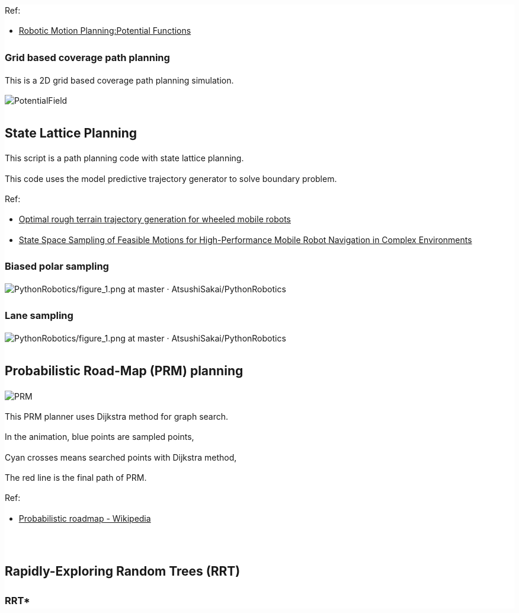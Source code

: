 Ref:

- [Robotic Motion Planning:Potential Functions](https://www.cs.cmu.edu/~motionplanning/lecture/Chap4-Potential-Field_howie.pdf)

### Grid based coverage path planning

This is a 2D grid based coverage path planning simulation.

![PotentialField](https://github.com/AtsushiSakai/PythonRoboticsGifs/raw/master/PathPlanning/GridBasedSweepCPP/animation.gif)

## State Lattice Planning

This script is a path planning code with state lattice planning.

This code uses the model predictive trajectory generator to solve boundary problem.

Ref: 

- [Optimal rough terrain trajectory generation for wheeled mobile robots](http://journals.sagepub.com/doi/pdf/10.1177/0278364906075328)

- [State Space Sampling of Feasible Motions for High-Performance Mobile Robot Navigation in Complex Environments](http://www.frc.ri.cmu.edu/~alonzo/pubs/papers/JFR_08_SS_Sampling.pdf)


### Biased polar sampling

![PythonRobotics/figure_1.png at master · AtsushiSakai/PythonRobotics](https://github.com/AtsushiSakai/PythonRoboticsGifs/raw/master/PathPlanning/StateLatticePlanner/BiasedPolarSampling.gif)


### Lane sampling

![PythonRobotics/figure_1.png at master · AtsushiSakai/PythonRobotics](https://github.com/AtsushiSakai/PythonRoboticsGifs/raw/master/PathPlanning/StateLatticePlanner/LaneSampling.gif)

## Probabilistic Road-Map (PRM) planning 

![PRM](https://github.com/AtsushiSakai/PythonRoboticsGifs/raw/master/PathPlanning/ProbabilisticRoadMap/animation.gif)

This PRM planner uses Dijkstra method for graph search.

In the animation, blue points are sampled points,

Cyan crosses means searched points with Dijkstra method,

The red line is the final path of PRM.

Ref:

- [Probabilistic roadmap \- Wikipedia](https://en.wikipedia.org/wiki/Probabilistic_roadmap)

　　

## Rapidly-Exploring Random Trees (RRT)

### RRT\*
